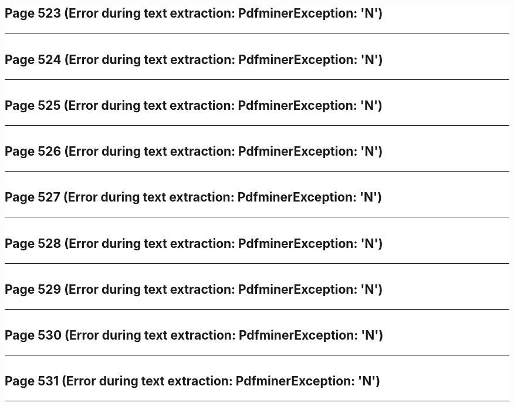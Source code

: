 

## Page 523 (Error during text extraction: PdfminerException: 'N')

---


## Page 524 (Error during text extraction: PdfminerException: 'N')

---


## Page 525 (Error during text extraction: PdfminerException: 'N')

---


## Page 526 (Error during text extraction: PdfminerException: 'N')

---


## Page 527 (Error during text extraction: PdfminerException: 'N')

---


## Page 528 (Error during text extraction: PdfminerException: 'N')

---


## Page 529 (Error during text extraction: PdfminerException: 'N')

---


## Page 530 (Error during text extraction: PdfminerException: 'N')

---


## Page 531 (Error during text extraction: PdfminerException: 'N')

---